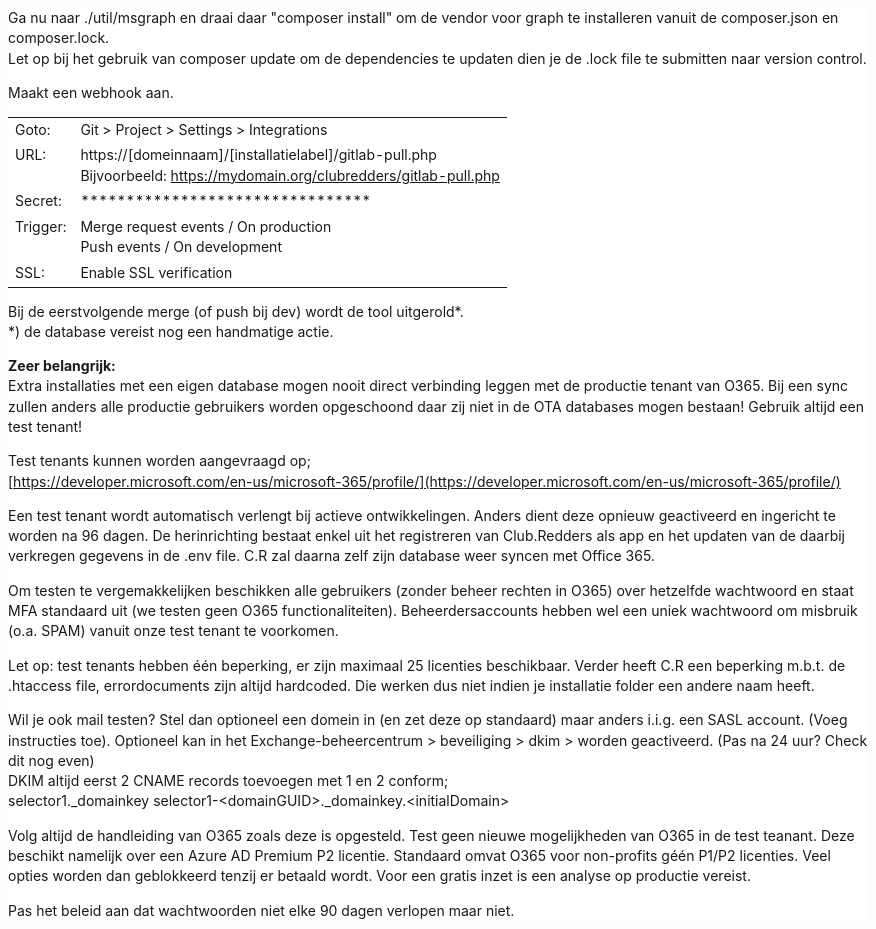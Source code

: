 Ga nu naar ./util/msgraph en draai daar &quot;composer install&quot; om de vendor voor graph te installeren vanuit de composer.json en composer.lock.  
Let op bij het gebruik van composer update om de dependencies te updaten dien je de .lock file te submitten naar version control.

Maakt een webhook aan.

| | |
| --- | --- |
| Goto: | Git > Project > Settings > Integrations |
| URL: | https://[domeinnaam]/[installatielabel]/gitlab-pull.php<br />Bijvoorbeeld: https://mydomain.org/clubredders/gitlab-pull.php |
| Secret: | \*\*\*\*\*\*\*\*\*\*\*\*\*\*\*\*\*\*\*\*\*\*\*\*\*\*\*\*\*\*\*\* |
| Trigger: | Merge request events / On production<br />Push events / On development |
|SSL: | Enable SSL verification |

Bij de eerstvolgende merge (of push bij dev) wordt de tool uitgerold*.  
*) de database vereist nog een handmatige actie.

**Zeer belangrijk:**  
Extra installaties met een eigen database mogen nooit direct verbinding leggen met de productie tenant van O365. Bij een sync zullen anders alle productie gebruikers worden opgeschoond daar zij niet in de OTA databases mogen bestaan! Gebruik altijd een test tenant!

Test tenants kunnen worden aangevraagd op;  
[https://developer.microsoft.com/en-us/microsoft-365/profile/](https://developer.microsoft.com/en-us/microsoft-365/profile/)

Een test tenant wordt automatisch verlengt bij actieve ontwikkelingen. Anders dient deze opnieuw geactiveerd en ingericht te worden na 96 dagen. De herinrichting bestaat enkel uit het registreren van Club.Redders als app en het updaten van de daarbij verkregen gegevens in de .env file. C.R zal daarna zelf zijn database weer syncen met Office 365.

Om testen te vergemakkelijken beschikken alle gebruikers (zonder beheer rechten in O365) over hetzelfde wachtwoord en staat MFA standaard uit (we testen geen O365 functionaliteiten). Beheerdersaccounts hebben wel een uniek wachtwoord om misbruik (o.a. SPAM) vanuit onze test tenant te voorkomen.

Let op: test tenants hebben één beperking, er zijn maximaal 25 licenties beschikbaar. Verder heeft C.R een beperking m.b.t. de .htaccess file, errordocuments zijn altijd hardcoded. Die werken dus niet indien je installatie folder een andere naam heeft.

Wil je ook mail testen? Stel dan optioneel een domein in (en zet deze op standaard) maar anders i.i.g. een SASL account. (Voeg instructies toe). Optioneel kan in het Exchange-beheercentrum &gt; beveiliging &gt; dkim &gt; worden geactiveerd. (Pas na 24 uur? Check dit nog even)  
DKIM altijd eerst 2 CNAME records toevoegen met 1 en 2 conform;  
selector1.\_domainkey selector1-&lt;domainGUID&gt;.\_domainkey.&lt;initialDomain&gt;

Volg altijd de handleiding van O365 zoals deze is opgesteld. Test geen nieuwe mogelijkheden van O365 in de test teanant. Deze beschikt namelijk over een Azure AD Premium P2 licentie. Standaard omvat O365 voor non-profits géén P1/P2 licenties. Veel opties worden dan geblokkeerd tenzij er betaald wordt. Voor een gratis inzet is een analyse op productie vereist.

Pas het beleid aan dat wachtwoorden niet elke 90 dagen verlopen maar niet.
